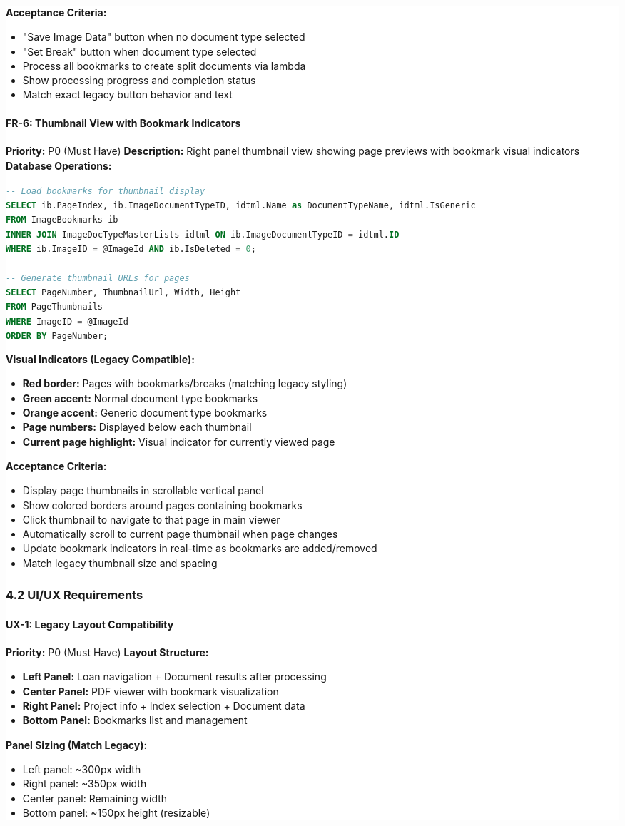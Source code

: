 **Acceptance Criteria:**
- "Save Image Data" button when no document type selected
- "Set Break" button when document type selected 
- Process all bookmarks to create split documents via lambda
- Show processing progress and completion status
- Match exact legacy button behavior and text

#### FR-6: Thumbnail View with Bookmark Indicators
**Priority:** P0 (Must Have)
**Description:** Right panel thumbnail view showing page previews with bookmark visual indicators
**Database Operations:**
```sql
-- Load bookmarks for thumbnail display
SELECT ib.PageIndex, ib.ImageDocumentTypeID, idtml.Name as DocumentTypeName, idtml.IsGeneric
FROM ImageBookmarks ib
INNER JOIN ImageDocTypeMasterLists idtml ON ib.ImageDocumentTypeID = idtml.ID
WHERE ib.ImageID = @ImageId AND ib.IsDeleted = 0;

-- Generate thumbnail URLs for pages
SELECT PageNumber, ThumbnailUrl, Width, Height
FROM PageThumbnails 
WHERE ImageID = @ImageId 
ORDER BY PageNumber;
```

**Visual Indicators (Legacy Compatible):**
- **Red border:** Pages with bookmarks/breaks (matching legacy styling)
- **Green accent:** Normal document type bookmarks
- **Orange accent:** Generic document type bookmarks
- **Page numbers:** Displayed below each thumbnail
- **Current page highlight:** Visual indicator for currently viewed page

**Acceptance Criteria:**
- Display page thumbnails in scrollable vertical panel
- Show colored borders around pages containing bookmarks
- Click thumbnail to navigate to that page in main viewer
- Automatically scroll to current page thumbnail when page changes
- Update bookmark indicators in real-time as bookmarks are added/removed
- Match legacy thumbnail size and spacing

### 4.2 UI/UX Requirements

#### UX-1: Legacy Layout Compatibility
**Priority:** P0 (Must Have)
**Layout Structure:**
- **Left Panel:** Loan navigation + Document results after processing
- **Center Panel:** PDF viewer with bookmark visualization
- **Right Panel:** Project info + Index selection + Document data
- **Bottom Panel:** Bookmarks list and management

**Panel Sizing (Match Legacy):**
- Left panel: ~300px width
- Right panel: ~350px width  
- Center panel: Remaining width
- Bottom panel: ~150px height (resizable)
